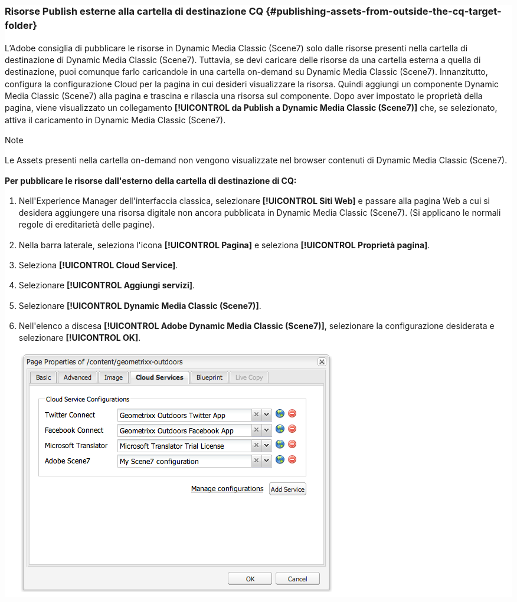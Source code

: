 ### Risorse Publish esterne alla cartella di destinazione CQ {#publishing-assets-from-outside-the-cq-target-folder}

L’Adobe consiglia di pubblicare le risorse in Dynamic Media Classic (Scene7) solo dalle risorse presenti nella cartella di destinazione di Dynamic Media Classic (Scene7). Tuttavia, se devi caricare delle risorse da una cartella esterna a quella di destinazione, puoi comunque farlo caricandole in una cartella on-demand su Dynamic Media Classic (Scene7). Innanzitutto, configura la configurazione Cloud per la pagina in cui desideri visualizzare la risorsa. Quindi aggiungi un componente Dynamic Media Classic (Scene7) alla pagina e trascina e rilascia una risorsa sul componente. Dopo aver impostato le proprietà della pagina, viene visualizzato un collegamento **[!UICONTROL da Publish a Dynamic Media Classic (Scene7)]** che, se selezionato, attiva il caricamento in Dynamic Media Classic (Scene7).

>[!NOTE]
>
>Le Assets presenti nella cartella on-demand non vengono visualizzate nel browser contenuti di Dynamic Media Classic (Scene7).

**Per pubblicare le risorse dall&#39;esterno della cartella di destinazione di CQ:**

1. Nell&#39;Experience Manager dell&#39;interfaccia classica, selezionare **[!UICONTROL Siti Web]** e passare alla pagina Web a cui si desidera aggiungere una risorsa digitale non ancora pubblicata in Dynamic Media Classic (Scene7). (Si applicano le normali regole di ereditarietà delle pagine).

1. Nella barra laterale, seleziona l&#39;icona **[!UICONTROL Pagina]** e seleziona **[!UICONTROL Proprietà pagina]**.

1. Seleziona **[!UICONTROL Cloud Service]**.
1. Selezionare **[!UICONTROL Aggiungi servizi]**.
1. Selezionare **[!UICONTROL Dynamic Media Classic (Scene7)]**.
1. Nell&#39;elenco a discesa **[!UICONTROL Adobe Dynamic Media Classic (Scene7)]**, selezionare la configurazione desiderata e selezionare **[!UICONTROL OK]**.

   ![chlimage_1-49](assets/chlimage_1-49.png)
